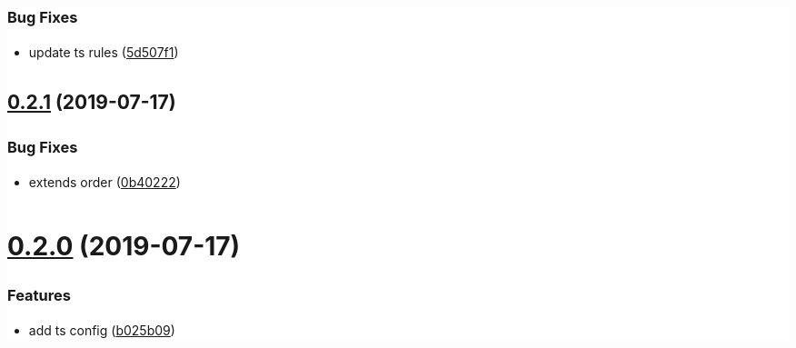
### Bug Fixes

* update ts rules ([5d507f1](https://github.com/ElMassimo/eslint-config/commit/5d507f1))





## [0.2.1](https://github.com/ElMassimo/eslint-config/compare/v0.2.0...v0.2.1) (2019-07-17)


### Bug Fixes

* extends order ([0b40222](https://github.com/ElMassimo/eslint-config/commit/0b40222))





# [0.2.0](https://github.com/ElMassimo/eslint-config/compare/v0.1.5...v0.2.0) (2019-07-17)


### Features

* add ts config ([b025b09](https://github.com/ElMassimo/eslint-config/commit/b025b09))

